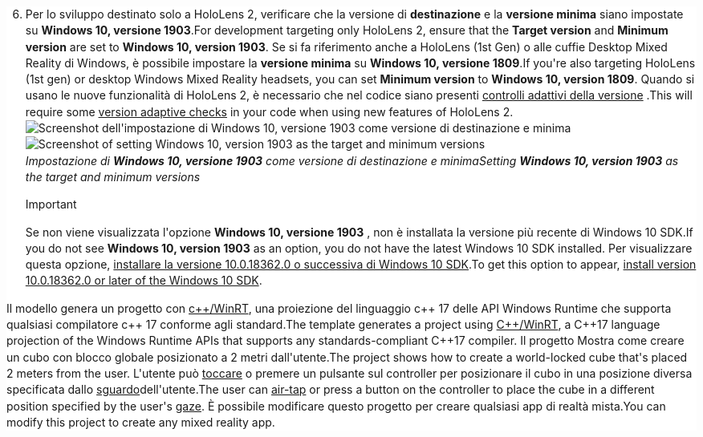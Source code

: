 6. <span data-ttu-id="794c6-159">Per lo sviluppo destinato solo a HoloLens 2, verificare che la versione di **destinazione** e la **versione minima** siano impostate su **Windows 10, versione 1903**.</span><span class="sxs-lookup"><span data-stu-id="794c6-159">For development targeting only HoloLens 2, ensure that the **Target version** and **Minimum version** are set to **Windows 10, version 1903**.</span></span>  <span data-ttu-id="794c6-160">Se si fa riferimento anche a HoloLens (1st Gen) o alle cuffie Desktop Mixed Reality di Windows, è possibile impostare la **versione minima** su **Windows 10, versione 1809**.</span><span class="sxs-lookup"><span data-stu-id="794c6-160">If you're also targeting HoloLens (1st gen) or desktop Windows Mixed Reality headsets, you can set **Minimum version** to **Windows 10, version 1809**.</span></span> <span data-ttu-id="794c6-161">Quando si usano le nuove funzionalità di HoloLens 2, è necessario che nel codice siano presenti <a href="https://docs.microsoft.com/windows/uwp/debug-test-perf/version-adaptive-code" target="_blank">controlli adattivi della versione</a> .</span><span class="sxs-lookup"><span data-stu-id="794c6-161">This will require some <a href="https://docs.microsoft.com/windows/uwp/debug-test-perf/version-adaptive-code" target="_blank">version adaptive checks</a> in your code when using new features of HoloLens 2.</span></span>
   <span data-ttu-id="794c6-162">![Screenshot dell'impostazione di Windows 10, versione 1903 come versione di destinazione e minima](images/new-uwp-project.png)</span><span class="sxs-lookup"><span data-stu-id="794c6-162">![Screenshot of setting Windows 10, version 1903 as the target and minimum versions](images/new-uwp-project.png)</span></span><br>
   <span data-ttu-id="794c6-163">*Impostazione di **Windows 10, versione 1903** come versione di destinazione e minima*</span><span class="sxs-lookup"><span data-stu-id="794c6-163">*Setting **Windows 10, version 1903** as the target and minimum versions*</span></span>
   >[!IMPORTANT]
   ><span data-ttu-id="794c6-164">Se non viene visualizzata l'opzione **Windows 10, versione 1903** , non è installata la versione più recente di Windows 10 SDK.</span><span class="sxs-lookup"><span data-stu-id="794c6-164">If you do not see **Windows 10, version 1903** as an option, you do not have the latest Windows 10 SDK installed.</span></span>  <span data-ttu-id="794c6-165">Per visualizzare questa opzione, <a href="https://developer.microsoft.com/windows/downloads/windows-10-sdk" target="_blank">installare la versione 10.0.18362.0 o successiva di Windows 10 SDK</a>.</span><span class="sxs-lookup"><span data-stu-id="794c6-165">To get this option to appear, <a href="https://developer.microsoft.com/windows/downloads/windows-10-sdk" target="_blank">install version 10.0.18362.0 or later of the Windows 10 SDK</a>.</span></span>

<span data-ttu-id="794c6-166">Il modello genera un progetto con <a href="https://docs.microsoft.com/windows/uwp/cpp-and-winrt-apis/" target="_blank">c++/WinRT</a>, una proiezione del linguaggio c++ 17 delle API Windows Runtime che supporta qualsiasi compilatore c++ 17 conforme agli standard.</span><span class="sxs-lookup"><span data-stu-id="794c6-166">The template generates a project using <a href="https://docs.microsoft.com/windows/uwp/cpp-and-winrt-apis/" target="_blank">C++/WinRT</a>, a C++17 language projection of the Windows Runtime APIs that supports any standards-compliant C++17 compiler.</span></span>  <span data-ttu-id="794c6-167">Il progetto Mostra come creare un cubo con blocco globale posizionato a 2 metri dall'utente.</span><span class="sxs-lookup"><span data-stu-id="794c6-167">The project shows how to create a world-locked cube that's placed 2 meters from the user.</span></span> <span data-ttu-id="794c6-168">L'utente può [toccare](../../design/gaze-and-commit.md#composite-gestures) o premere un pulsante sul controller per posizionare il cubo in una posizione diversa specificata dallo [sguardo](../../design/gaze-and-commit.md)dell'utente.</span><span class="sxs-lookup"><span data-stu-id="794c6-168">The user can [air-tap](../../design/gaze-and-commit.md#composite-gestures) or press a button on the controller to place the cube in a different position specified by the user's [gaze](../../design/gaze-and-commit.md).</span></span> <span data-ttu-id="794c6-169">È possibile modificare questo progetto per creare qualsiasi app di realtà mista.</span><span class="sxs-lookup"><span data-stu-id="794c6-169">You can modify this project to create any mixed reality app.</span></span>
